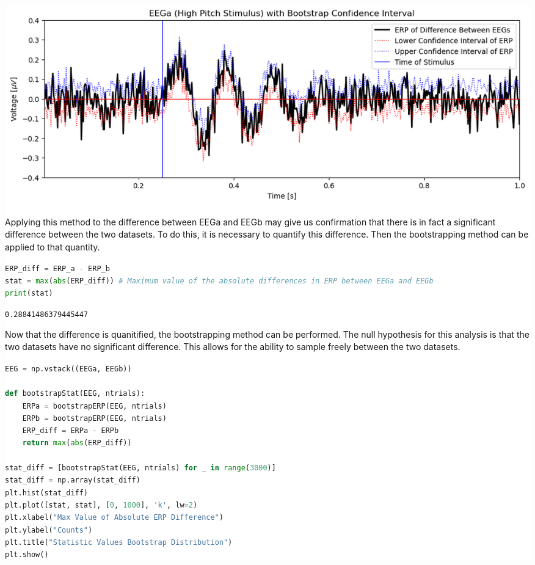 
    
![png](output_30_0.png)
    


Applying this method to the difference between EEGa and EEGb may give us confirmation that there is in fact a significant difference between the two datasets. To do this, it is necessary to quantify this difference. Then the bootstrapping method can be applied to that quantity.


```python
ERP_diff = ERP_a - ERP_b
stat = max(abs(ERP_diff)) # Maximum value of the absolute differences in ERP between EEGa and EEGb
print(stat)
```

    0.28841486379445447


Now that the difference is quanitified, the bootstrapping method can be performed. The null hypothesis for this analysis is that the two datasets have no significant difference. This allows for the ability to sample freely between the two datasets.


```python
EEG = np.vstack((EEGa, EEGb))                                     

def bootstrapStat(EEG, ntrials):                   
    ERPa = bootstrapERP(EEG, ntrials) 
    ERPb = bootstrapERP(EEG, ntrials)
    ERP_diff = ERPa - ERPb                     
    return max(abs(ERP_diff))                  

stat_diff = [bootstrapStat(EEG, ntrials) for _ in range(3000)]
stat_diff = np.array(stat_diff)
plt.hist(stat_diff)
plt.plot([stat, stat], [0, 1000], 'k', lw=2)
plt.xlabel("Max Value of Absolute ERP Difference")
plt.ylabel("Counts")
plt.title("Statistic Values Bootstrap Distribution")
plt.show()
```

